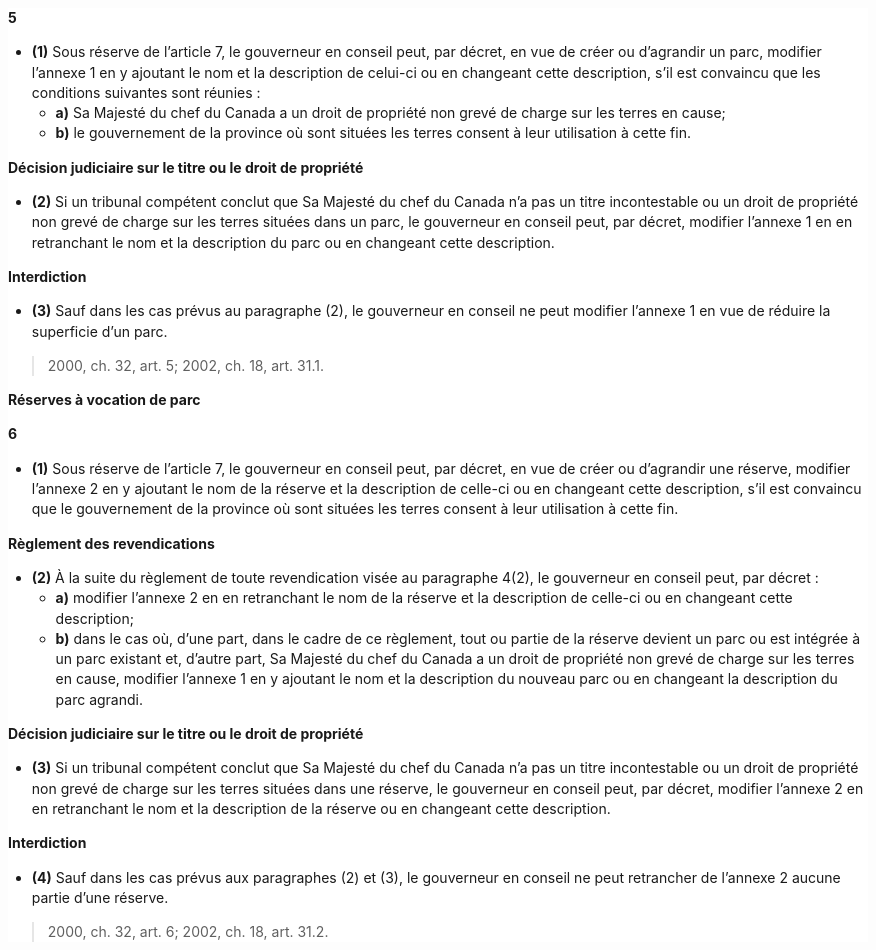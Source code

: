 **5** 

- **(1)** Sous réserve de l’article 7, le gouverneur en conseil peut, par décret, en vue de créer ou d’agrandir un parc, modifier l’annexe 1 en y ajoutant le nom et la description de celui-ci ou en changeant cette description, s’il est convaincu que les conditions suivantes sont réunies :
	- **a)** Sa Majesté du chef du Canada a un droit de propriété non grevé de charge sur les terres en cause;
	- **b)** le gouvernement de la province où sont situées les terres consent à leur utilisation à cette fin.

**Décision judiciaire sur le titre ou le droit de propriété**

- **(2)** Si un tribunal compétent conclut que Sa Majesté du chef du Canada n’a pas un titre incontestable ou un droit de propriété non grevé de charge sur les terres situées dans un parc, le gouverneur en conseil peut, par décret, modifier l’annexe 1 en en retranchant le nom et la description du parc ou en changeant cette description.

**Interdiction**

- **(3)** Sauf dans les cas prévus au paragraphe (2), le gouverneur en conseil ne peut modifier l’annexe 1 en vue de réduire la superficie d’un parc.
> 2000, ch. 32, art. 5; 2002, ch. 18, art. 31.1.





**Réserves à vocation de parc**

**6** 

- **(1)** Sous réserve de l’article 7, le gouverneur en conseil peut, par décret, en vue de créer ou d’agrandir une réserve, modifier l’annexe 2 en y ajoutant le nom de la réserve et la description de celle-ci ou en changeant cette description, s’il est convaincu que le gouvernement de la province où sont situées les terres consent à leur utilisation à cette fin.

**Règlement des revendications**

- **(2)** À la suite du règlement de toute revendication visée au paragraphe 4(2), le gouverneur en conseil peut, par décret :
	- **a)** modifier l’annexe 2 en en retranchant le nom de la réserve et la description de celle-ci ou en changeant cette description;
	- **b)** dans le cas où, d’une part, dans le cadre de ce règlement, tout ou partie de la réserve devient un parc ou est intégrée à un parc existant et, d’autre part, Sa Majesté du chef du Canada a un droit de propriété non grevé de charge sur les terres en cause, modifier l’annexe 1 en y ajoutant le nom et la description du nouveau parc ou en changeant la description du parc agrandi.

**Décision judiciaire sur le titre ou le droit de propriété**

- **(3)** Si un tribunal compétent conclut que Sa Majesté du chef du Canada n’a pas un titre incontestable ou un droit de propriété non grevé de charge sur les terres situées dans une réserve, le gouverneur en conseil peut, par décret, modifier l’annexe 2 en en retranchant le nom et la description de la réserve ou en changeant cette description.

**Interdiction**

- **(4)** Sauf dans les cas prévus aux paragraphes (2) et (3), le gouverneur en conseil ne peut retrancher de l’annexe 2 aucune partie d’une réserve.
> 2000, ch. 32, art. 6; 2002, ch. 18, art. 31.2.
